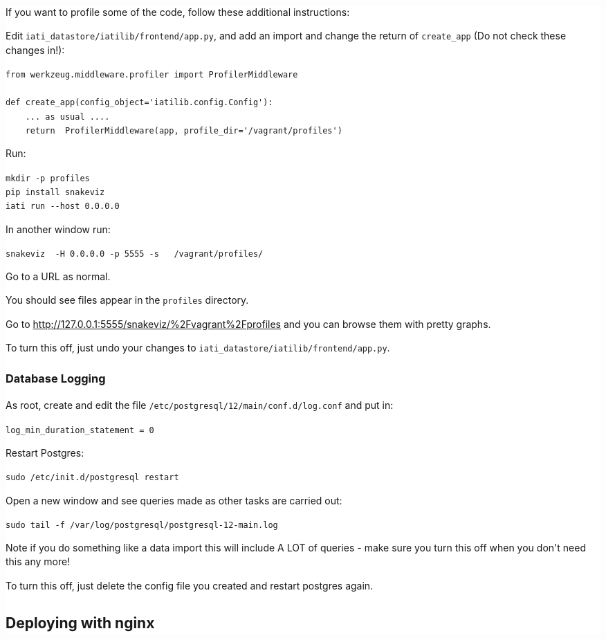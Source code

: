 If you want to profile some of the code, follow these additional instructions:

Edit `iati_datastore/iatilib/frontend/app.py`, and add an import and change the return of `create_app` (Do not check these changes in!):

```
from werkzeug.middleware.profiler import ProfilerMiddleware

def create_app(config_object='iatilib.config.Config'):
    ... as usual ....
    return  ProfilerMiddleware(app, profile_dir='/vagrant/profiles')
```

Run:

```
mkdir -p profiles
pip install snakeviz
iati run --host 0.0.0.0
```

In another window run:

```
snakeviz  -H 0.0.0.0 -p 5555 -s   /vagrant/profiles/
```

Go to a URL as normal.

You should see files appear in the `profiles` directory.

Go to http://127.0.0.1:5555/snakeviz/%2Fvagrant%2Fprofiles and you can browse them with pretty graphs.

To turn this off, just undo your changes to `iati_datastore/iatilib/frontend/app.py`.

### Database Logging

As root, create and edit the file `/etc/postgresql/12/main/conf.d/log.conf` and put in:

```
log_min_duration_statement = 0
```

Restart Postgres:

```
sudo /etc/init.d/postgresql restart
```

Open a new window and see queries made as other tasks are carried out:

```
sudo tail -f /var/log/postgresql/postgresql-12-main.log
```

Note if you do something like a data import this will include A LOT of queries - make sure you turn this off when you don't need this any more!

To turn this off, just delete the config file you created and restart postgres again.

Deploying with nginx
--------------------
